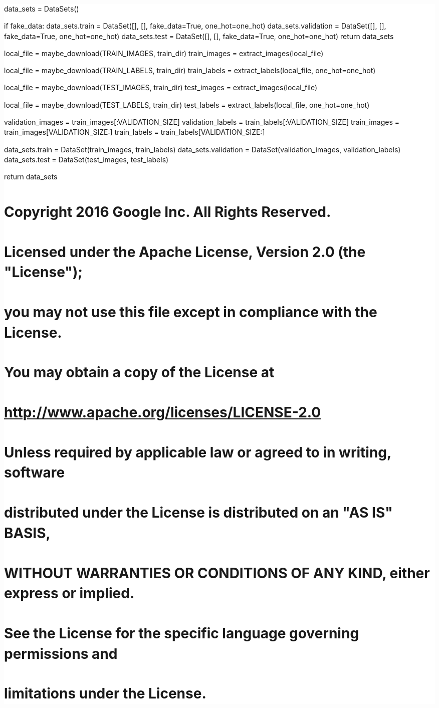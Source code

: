   data_sets = DataSets()

  if fake_data:
    data_sets.train = DataSet([], [], fake_data=True, one_hot=one_hot)
    data_sets.validation = DataSet([], [], fake_data=True, one_hot=one_hot)
    data_sets.test = DataSet([], [], fake_data=True, one_hot=one_hot)
    return data_sets

  local_file = maybe_download(TRAIN_IMAGES, train_dir)
  train_images = extract_images(local_file)

  local_file = maybe_download(TRAIN_LABELS, train_dir)
  train_labels = extract_labels(local_file, one_hot=one_hot)

  local_file = maybe_download(TEST_IMAGES, train_dir)
  test_images = extract_images(local_file)

  local_file = maybe_download(TEST_LABELS, train_dir)
  test_labels = extract_labels(local_file, one_hot=one_hot)

  validation_images = train_images[:VALIDATION_SIZE]
  validation_labels = train_labels[:VALIDATION_SIZE]
  train_images = train_images[VALIDATION_SIZE:]
  train_labels = train_labels[VALIDATION_SIZE:]

  data_sets.train = DataSet(train_images, train_labels)
  data_sets.validation = DataSet(validation_images, validation_labels)
  data_sets.test = DataSet(test_images, test_labels)

  return data_sets



# Copyright 2016 Google Inc. All Rights Reserved.
#
# Licensed under the Apache License, Version 2.0 (the "License");
# you may not use this file except in compliance with the License.
# You may obtain a copy of the License at
#
#     http://www.apache.org/licenses/LICENSE-2.0
#
# Unless required by applicable law or agreed to in writing, software
# distributed under the License is distributed on an "AS IS" BASIS,
# WITHOUT WARRANTIES OR CONDITIONS OF ANY KIND, either express or implied.
# See the License for the specific language governing permissions and
# limitations under the License.